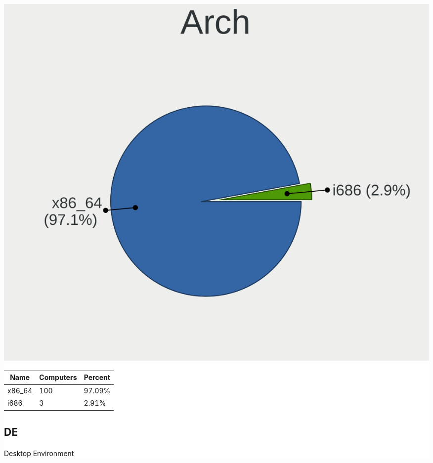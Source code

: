 ![Arch](./All/images/pie_chart/os_arch.svg)


| Name   | Computers | Percent |
|--------|-----------|---------|
| x86_64 | 100       | 97.09%  |
| i686   | 3         | 2.91%   |

DE
--

Desktop Environment
